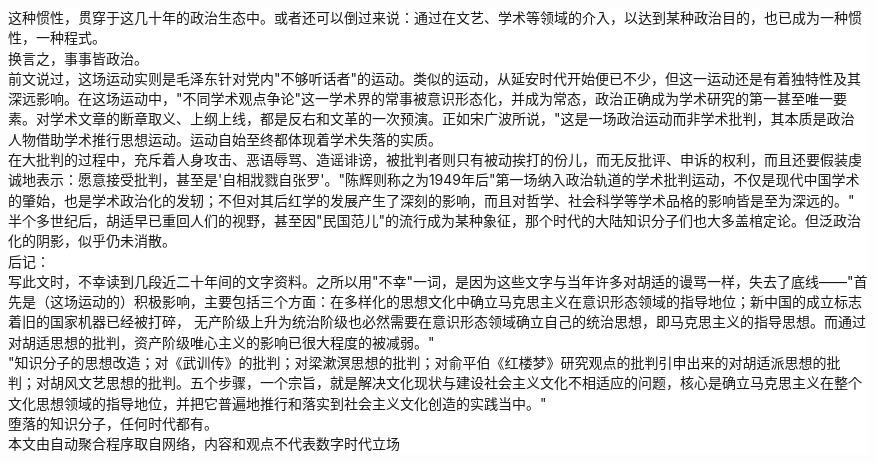 这种惯性，贯穿于这几十年的政治生态中。或者还可以倒过来说：通过在文艺、学术等领域的介入，以达到某种政治目的，也已成为一种惯性，一种程式。\
换言之，事事皆政治。\
前文说过，这场运动实则是毛泽东针对党内"不够听话者"的运动。类似的运动，从延安时代开始便已不少，但这一运动还是有着独特性及其深远影响。在这场运动中，"不同学术观点争论"这一学术界的常事被意识形态化，并成为常态，政治正确成为学术研究的第一甚至唯一要素。对学术文章的断章取义、上纲上线，都是反右和文革的一次预演。正如宋广波所说，"这是一场政治运动而非学术批判，其本质是政治人物借助学术推行思想运动。运动自始至终都体现着学术失落的实质。\
在大批判的过程中，充斥着人身攻击、恶语辱骂、造谣诽谤，被批判者则只有被动挨打的份儿，而无反批评、申诉的权利，而且还要假装虔诚地表示：愿意接受批判，甚至是'自相戕戮自张罗'。"陈辉则称之为1949年后"第一场纳入政治轨道的学术批判运动，不仅是现代中国学术的肇始，也是学术政治化的发轫；不但对其后红学的发展产生了深刻的影响，而且对哲学、社会科学等学术品格的影响皆是至为深远的。"\
半个多世纪后，胡适早已重回人们的视野，甚至因"民国范儿"的流行成为某种象征，那个时代的大陆知识分子们也大多盖棺定论。但泛政治化的阴影，似乎仍未消散。\
后记：\
写此文时，不幸读到几段近二十年间的文字资料。之所以用"不幸"一词，是因为这些文字与当年许多对胡适的谩骂一样，失去了底线——"首先是（这场运动的）积极影响，主要包括三个方面：在多样化的思想文化中确立马克思主义在意识形态领域的指导地位；新中国的成立标志着旧的国家机器已经被打碎，
无产阶级上升为统治阶级也必然需要在意识形态领域确立自己的统治思想，即马克思主义的指导思想。而通过对胡适思想的批判，资产阶级唯心主义的影响已很大程度的被减弱。"\
"知识分子的思想改造；对《武训传》的批判；对梁漱溟思想的批判；对俞平伯《红楼梦》研究观点的批判引申出来的对胡适派思想的批判；对胡风文艺思想的批判。五个步骤，一个宗旨，就是解决文化现状与建设社会主义文化不相适应的问题，核心是确立马克思主义在整个文化思想领域的指导地位，并把它普遍地推行和落实到社会主义文化创造的实践当中。"\
堕落的知识分子，任何时代都有。\
本文由自动聚合程序取自网络，内容和观点不代表数字时代立场

</div>
